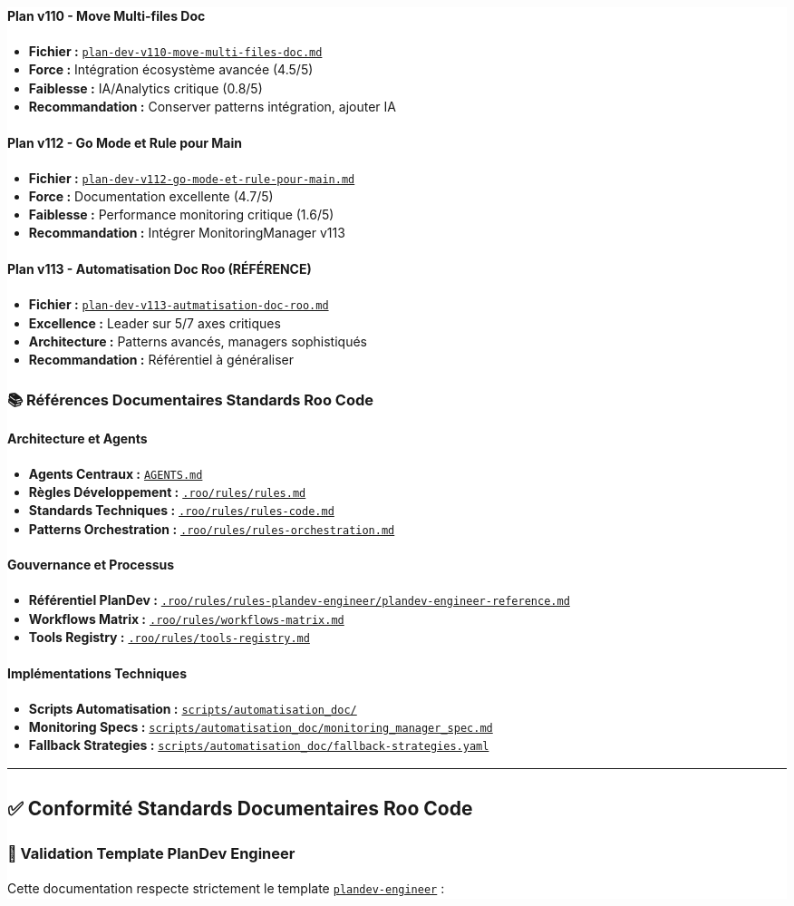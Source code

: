 #### **Plan v110 - Move Multi-files Doc**
- **Fichier :** [`plan-dev-v110-move-multi-files-doc.md`](projet/roadmaps/plans/consolidated/plan-dev-v110-move-multi-files-doc.md)
- **Force :** Intégration écosystème avancée (4.5/5)
- **Faiblesse :** IA/Analytics critique (0.8/5)
- **Recommandation :** Conserver patterns intégration, ajouter IA

#### **Plan v112 - Go Mode et Rule pour Main**
- **Fichier :** [`plan-dev-v112-go-mode-et-rule-pour-main.md`](projet/roadmaps/plans/consolidated/plan-dev-v112-go-mode-et-rule-pour-main.md)
- **Force :** Documentation excellente (4.7/5)
- **Faiblesse :** Performance monitoring critique (1.6/5)
- **Recommandation :** Intégrer MonitoringManager v113

#### **Plan v113 - Automatisation Doc Roo (RÉFÉRENCE)**
- **Fichier :** [`plan-dev-v113-autmatisation-doc-roo.md`](projet/roadmaps/plans/consolidated/plan-dev-v113-autmatisation-doc-roo.md)
- **Excellence :** Leader sur 5/7 axes critiques
- **Architecture :** Patterns avancés, managers sophistiqués
- **Recommandation :** Référentiel à généraliser

### **📚 Références Documentaires Standards Roo Code**

#### **Architecture et Agents**
- **Agents Centraux :** [`AGENTS.md`](AGENTS.md)
- **Règles Développement :** [`.roo/rules/rules.md`](.roo/rules/rules.md)
- **Standards Techniques :** [`.roo/rules/rules-code.md`](.roo/rules/rules-code.md)
- **Patterns Orchestration :** [`.roo/rules/rules-orchestration.md`](.roo/rules/rules-orchestration.md)

#### **Gouvernance et Processus**
- **Référentiel PlanDev :** [`.roo/rules/rules-plandev-engineer/plandev-engineer-reference.md`](.roo/rules/rules-plandev-engineer/plandev-engineer-reference.md)
- **Workflows Matrix :** [`.roo/rules/workflows-matrix.md`](.roo/rules/workflows-matrix.md)
- **Tools Registry :** [`.roo/rules/tools-registry.md`](.roo/rules/tools-registry.md)

#### **Implémentations Techniques**
- **Scripts Automatisation :** [`scripts/automatisation_doc/`](scripts/automatisation_doc/)
- **Monitoring Specs :** [`scripts/automatisation_doc/monitoring_manager_spec.md`](scripts/automatisation_doc/monitoring_manager_spec.md)
- **Fallback Strategies :** [`scripts/automatisation_doc/fallback-strategies.yaml`](scripts/automatisation_doc/fallback-strategies.yaml)

---

## ✅ **Conformité Standards Documentaires Roo Code**

### **🎯 Validation Template PlanDev Engineer**

Cette documentation respecte strictement le template [`plandev-engineer`](.roo/rules/rules.md:fiche-mode-plandev-engineer) :
